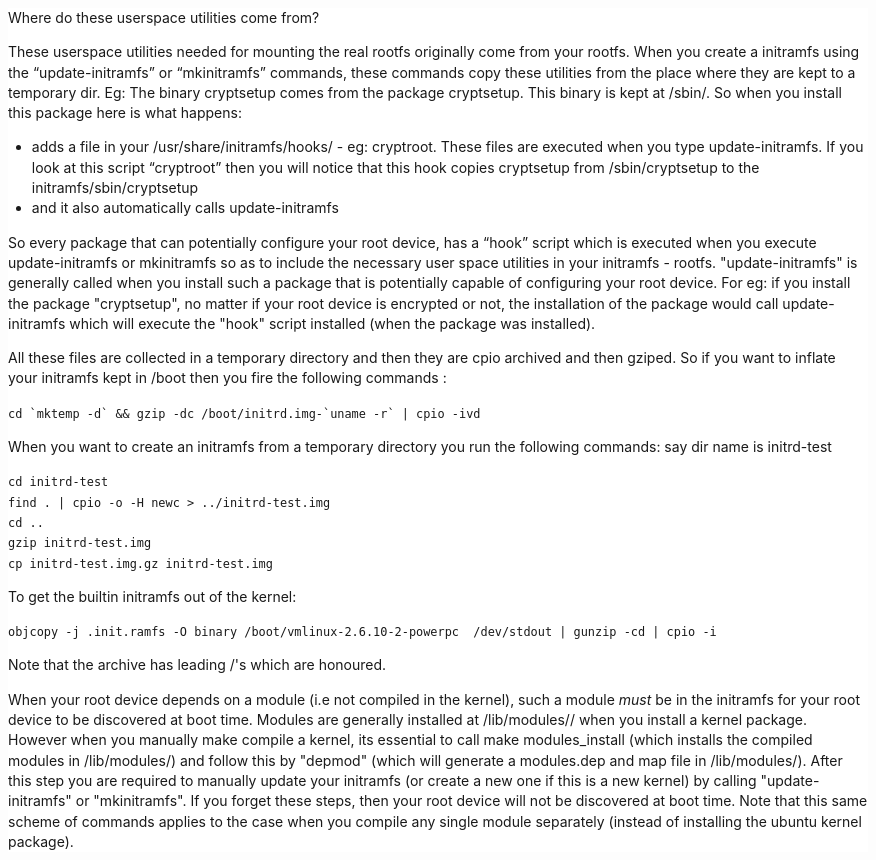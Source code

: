 Where do these userspace utilities come from?

These userspace utilities needed for mounting the real rootfs originally come from your rootfs. When you create a initramfs using the “update-initramfs” or “mkinitramfs” commands, these commands copy these utilities from the place where they are kept to a temporary dir. Eg: The binary cryptsetup comes from the package cryptsetup. This binary is kept at /sbin/. So when you install this package here is what happens:

- adds a file in your /usr/share/initramfs/hooks/ - eg: cryptroot. These files are executed when you type update-initramfs. If you look at this script “cryptroot” then you will notice that this hook copies cryptsetup from /sbin/cryptsetup to the initramfs/sbin/cryptsetup
- and it also automatically calls update-initramfs

So every package that can potentially configure your root device, has a “hook” script which is executed when you execute update-initramfs or mkinitramfs so as to include the necessary user space utilities in your initramfs - rootfs. "update-initramfs" is generally called when you install such a package that is potentially capable of configuring your root device. For eg: if you install the package "cryptsetup", no matter if your root device is encrypted or not, the installation of the package would call update-initramfs which will execute the "hook" script installed (when the package was installed).

All these files are collected in a temporary directory and then they are cpio archived and then gziped. So if you want to inflate your initramfs kept in /boot then you fire the following commands :

```
cd `mktemp -d` && gzip -dc /boot/initrd.img-`uname -r` | cpio -ivd
```



When you want to create an initramfs from a temporary directory you run the following commands: say dir name is initrd-test



```
cd initrd-test
find . | cpio -o -H newc > ../initrd-test.img
cd ..
gzip initrd-test.img
cp initrd-test.img.gz initrd-test.img
```



To get the builtin initramfs out of the kernel:

```
objcopy -j .init.ramfs -O binary /boot/vmlinux-2.6.10-2-powerpc  /dev/stdout | gunzip -cd | cpio -i
```



Note that the archive has leading /'s which are honoured.

When your root device depends on a module (i.e not compiled in the kernel), such a module *must* be in the initramfs for your root device to be discovered at boot time. Modules are generally installed at /lib/modules/<kernel-version>/ when you install a kernel package. However when you manually make compile a kernel, its essential to call make modules_install (which installs the compiled modules in /lib/modules/<kernel-version>) and follow this by "depmod" (which will generate a modules.dep and map file in /lib/modules/<kernel-version>). After this step you are required to manually update your initramfs (or create a new one if this is a new kernel) by calling "update-initramfs" or "mkinitramfs". If you forget these steps, then your root device will not be discovered at boot time. Note that this same scheme of commands applies to the case when you compile any single module separately (instead of installing the ubuntu kernel package).
